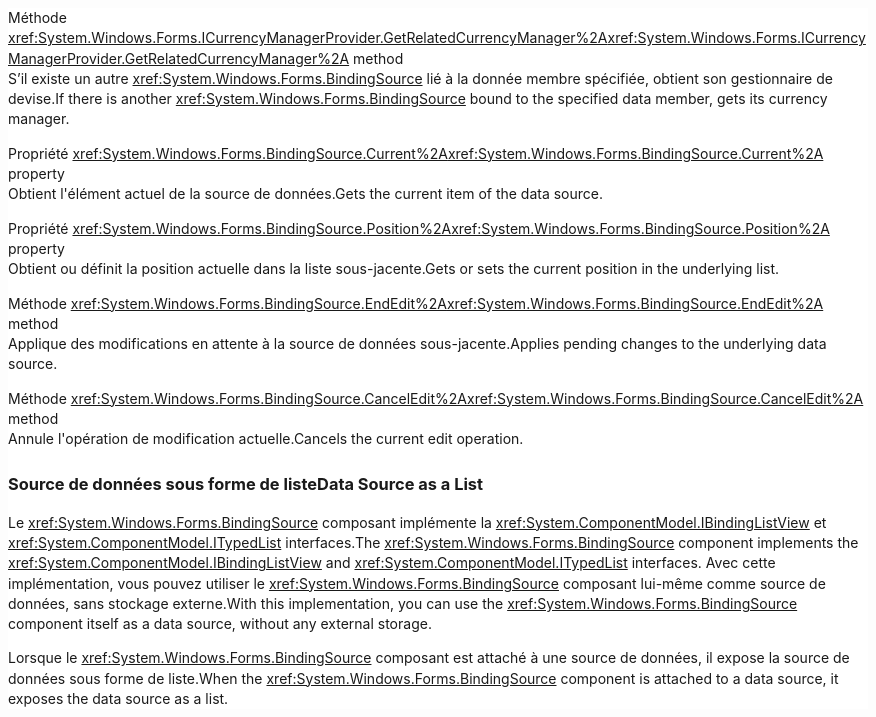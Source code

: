  <span data-ttu-id="dec2a-152">Méthode <xref:System.Windows.Forms.ICurrencyManagerProvider.GetRelatedCurrencyManager%2A></span><span class="sxs-lookup"><span data-stu-id="dec2a-152"><xref:System.Windows.Forms.ICurrencyManagerProvider.GetRelatedCurrencyManager%2A> method</span></span>  
 <span data-ttu-id="dec2a-153">S’il existe un autre <xref:System.Windows.Forms.BindingSource> lié à la donnée membre spécifiée, obtient son gestionnaire de devise.</span><span class="sxs-lookup"><span data-stu-id="dec2a-153">If there is another <xref:System.Windows.Forms.BindingSource> bound to the specified data member, gets its currency manager.</span></span>  
  
 <span data-ttu-id="dec2a-154">Propriété <xref:System.Windows.Forms.BindingSource.Current%2A></span><span class="sxs-lookup"><span data-stu-id="dec2a-154"><xref:System.Windows.Forms.BindingSource.Current%2A> property</span></span>  
 <span data-ttu-id="dec2a-155">Obtient l'élément actuel de la source de données.</span><span class="sxs-lookup"><span data-stu-id="dec2a-155">Gets the current item of the data source.</span></span>  
  
 <span data-ttu-id="dec2a-156">Propriété <xref:System.Windows.Forms.BindingSource.Position%2A></span><span class="sxs-lookup"><span data-stu-id="dec2a-156"><xref:System.Windows.Forms.BindingSource.Position%2A> property</span></span>  
 <span data-ttu-id="dec2a-157">Obtient ou définit la position actuelle dans la liste sous-jacente.</span><span class="sxs-lookup"><span data-stu-id="dec2a-157">Gets or sets the current position in the underlying list.</span></span>  
  
 <span data-ttu-id="dec2a-158">Méthode <xref:System.Windows.Forms.BindingSource.EndEdit%2A></span><span class="sxs-lookup"><span data-stu-id="dec2a-158"><xref:System.Windows.Forms.BindingSource.EndEdit%2A> method</span></span>  
 <span data-ttu-id="dec2a-159">Applique des modifications en attente à la source de données sous-jacente.</span><span class="sxs-lookup"><span data-stu-id="dec2a-159">Applies pending changes to the underlying data source.</span></span>  
  
 <span data-ttu-id="dec2a-160">Méthode <xref:System.Windows.Forms.BindingSource.CancelEdit%2A></span><span class="sxs-lookup"><span data-stu-id="dec2a-160"><xref:System.Windows.Forms.BindingSource.CancelEdit%2A> method</span></span>  
 <span data-ttu-id="dec2a-161">Annule l'opération de modification actuelle.</span><span class="sxs-lookup"><span data-stu-id="dec2a-161">Cancels the current edit operation.</span></span>  
  
### <a name="data-source-as-a-list"></a><span data-ttu-id="dec2a-162">Source de données sous forme de liste</span><span class="sxs-lookup"><span data-stu-id="dec2a-162">Data Source as a List</span></span>  
 <span data-ttu-id="dec2a-163">Le <xref:System.Windows.Forms.BindingSource> composant implémente la <xref:System.ComponentModel.IBindingListView> et <xref:System.ComponentModel.ITypedList> interfaces.</span><span class="sxs-lookup"><span data-stu-id="dec2a-163">The <xref:System.Windows.Forms.BindingSource> component implements the <xref:System.ComponentModel.IBindingListView> and <xref:System.ComponentModel.ITypedList> interfaces.</span></span> <span data-ttu-id="dec2a-164">Avec cette implémentation, vous pouvez utiliser le <xref:System.Windows.Forms.BindingSource> composant lui-même comme source de données, sans stockage externe.</span><span class="sxs-lookup"><span data-stu-id="dec2a-164">With this implementation, you can use the <xref:System.Windows.Forms.BindingSource> component itself as a data source, without any external storage.</span></span>  
  
 <span data-ttu-id="dec2a-165">Lorsque le <xref:System.Windows.Forms.BindingSource> composant est attaché à une source de données, il expose la source de données sous forme de liste.</span><span class="sxs-lookup"><span data-stu-id="dec2a-165">When the <xref:System.Windows.Forms.BindingSource> component is attached to a data source, it exposes the data source as a list.</span></span>  
  